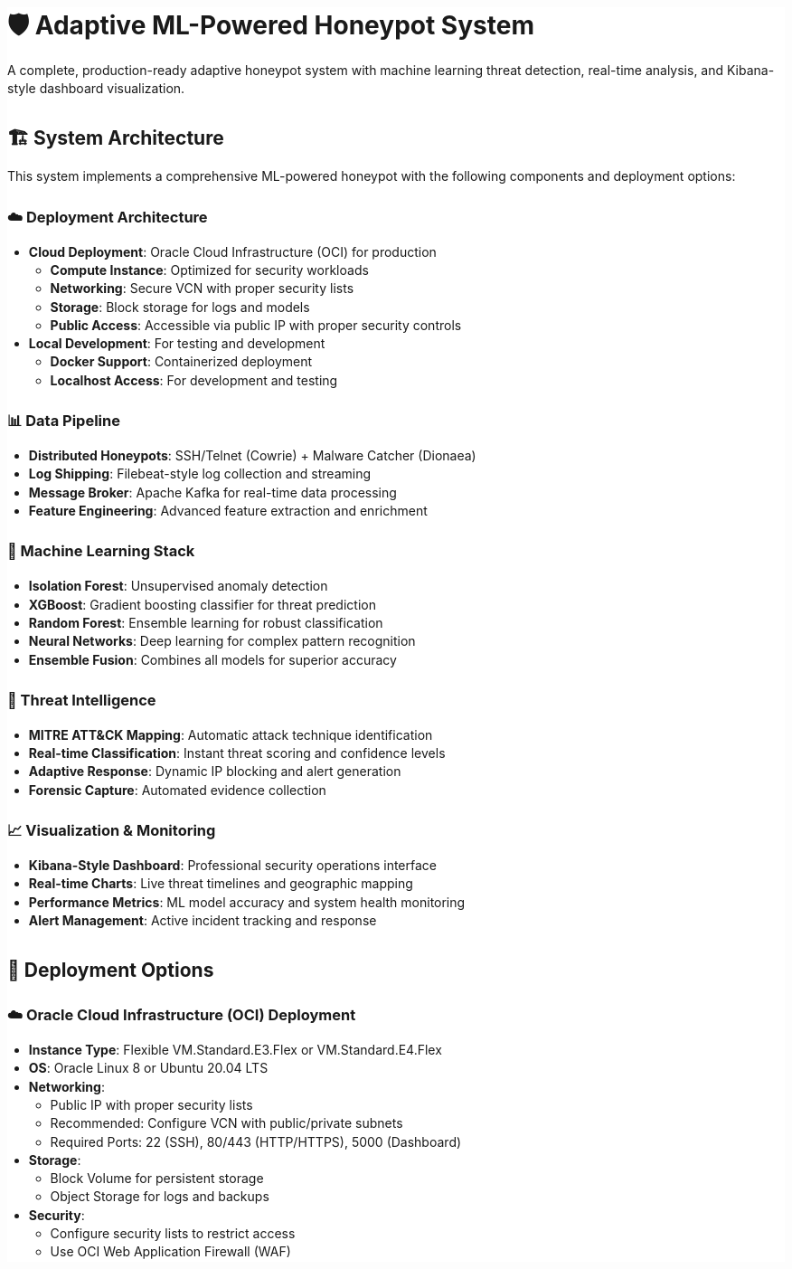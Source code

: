 # 🛡️ Adaptive ML-Powered Honeypot System

A complete, production-ready adaptive honeypot system with machine learning threat detection, real-time analysis, and Kibana-style dashboard visualization.

## 🏗️ System Architecture

This system implements a comprehensive ML-powered honeypot with the following components and deployment options:

### ☁️ Deployment Architecture
- **Cloud Deployment**: Oracle Cloud Infrastructure (OCI) for production
  - **Compute Instance**: Optimized for security workloads
  - **Networking**: Secure VCN with proper security lists
  - **Storage**: Block storage for logs and models
  - **Public Access**: Accessible via public IP with proper security controls
- **Local Development**: For testing and development
  - **Docker Support**: Containerized deployment
  - **Localhost Access**: For development and testing

### 📊 Data Pipeline
- **Distributed Honeypots**: SSH/Telnet (Cowrie) + Malware Catcher (Dionaea)
- **Log Shipping**: Filebeat-style log collection and streaming
- **Message Broker**: Apache Kafka for real-time data processing
- **Feature Engineering**: Advanced feature extraction and enrichment

### 🤖 Machine Learning Stack
- **Isolation Forest**: Unsupervised anomaly detection
- **XGBoost**: Gradient boosting classifier for threat prediction
- **Random Forest**: Ensemble learning for robust classification
- **Neural Networks**: Deep learning for complex pattern recognition
- **Ensemble Fusion**: Combines all models for superior accuracy

### 🎯 Threat Intelligence
- **MITRE ATT&CK Mapping**: Automatic attack technique identification
- **Real-time Classification**: Instant threat scoring and confidence levels
- **Adaptive Response**: Dynamic IP blocking and alert generation
- **Forensic Capture**: Automated evidence collection

### 📈 Visualization & Monitoring
- **Kibana-Style Dashboard**: Professional security operations interface
- **Real-time Charts**: Live threat timelines and geographic mapping
- **Performance Metrics**: ML model accuracy and system health monitoring
- **Alert Management**: Active incident tracking and response

## 🚀 Deployment Options

### ☁️ Oracle Cloud Infrastructure (OCI) Deployment
- **Instance Type**: Flexible VM.Standard.E3.Flex or VM.Standard.E4.Flex
- **OS**: Oracle Linux 8 or Ubuntu 20.04 LTS
- **Networking**: 
  - Public IP with proper security lists
  - Recommended: Configure VCN with public/private subnets
  - Required Ports: 22 (SSH), 80/443 (HTTP/HTTPS), 5000 (Dashboard)
- **Storage**:
  - Block Volume for persistent storage
  - Object Storage for logs and backups
- **Security**:
  - Configure security lists to restrict access
  - Use OCI Web Application Firewall (WAF)